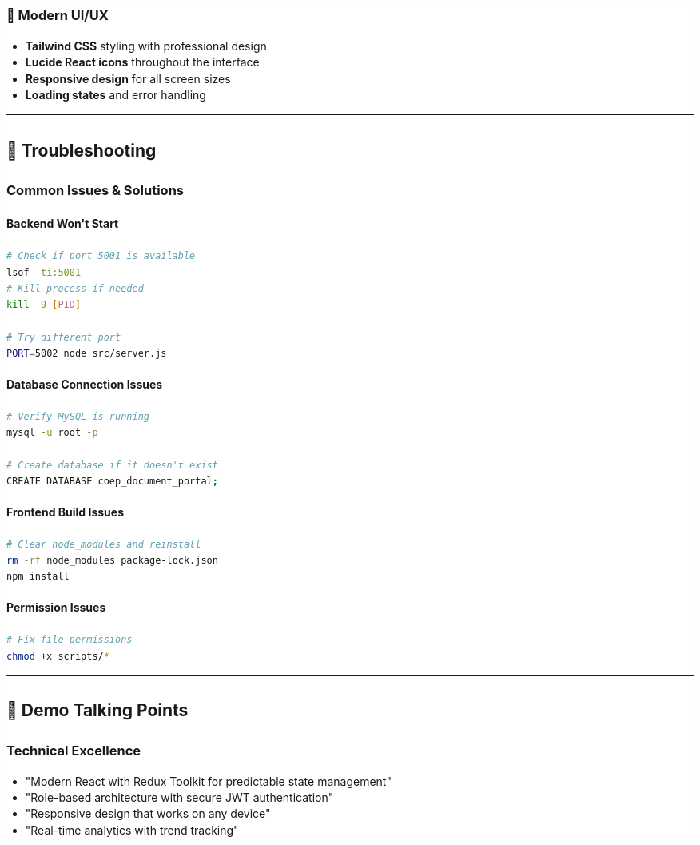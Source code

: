 ### 🎨 Modern UI/UX
- **Tailwind CSS** styling with professional design
- **Lucide React icons** throughout the interface
- **Responsive design** for all screen sizes
- **Loading states** and error handling

---

## 🔧 Troubleshooting

### Common Issues & Solutions

#### Backend Won't Start
```bash
# Check if port 5001 is available
lsof -ti:5001
# Kill process if needed
kill -9 [PID]

# Try different port
PORT=5002 node src/server.js
```

#### Database Connection Issues
```bash
# Verify MySQL is running
mysql -u root -p

# Create database if it doesn't exist
CREATE DATABASE coep_document_portal;
```

#### Frontend Build Issues
```bash
# Clear node_modules and reinstall
rm -rf node_modules package-lock.json
npm install
```

#### Permission Issues
```bash
# Fix file permissions
chmod +x scripts/*
```

---

## 🌟 Demo Talking Points

### Technical Excellence
- "Modern React with Redux Toolkit for predictable state management"
- "Role-based architecture with secure JWT authentication"
- "Responsive design that works on any device"
- "Real-time analytics with trend tracking"
